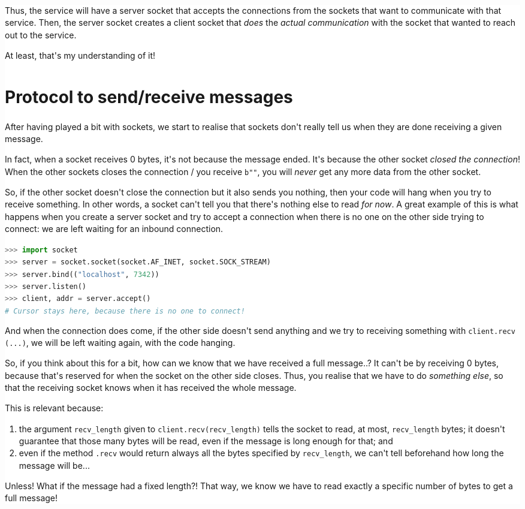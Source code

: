 Thus, the service will have a server socket that accepts the connections from the sockets
that want to communicate with that service.
Then, the server socket creates a client socket that _does_ the _actual communication_
with the socket that wanted to reach out to the service.

At least, that's my understanding of it!


# Protocol to send/receive messages

After having played a bit with sockets, we start to realise that sockets
don't really tell us when they are done receiving a given message.

In fact, when a socket receives 0 bytes, it's not because the message ended.
It's because the other socket _closed the connection_!
When the other sockets closes the connection / you receive `b""`,
you will _never_ get any more data from the other socket.

So, if the other socket doesn't close the connection but it also sends you nothing,
then your code will hang when you try to receive something.
In other words, a socket can't tell you that there's nothing else to read _for now_.
A great example of this is what happens when you create a server socket and try to accept a connection
when there is no one on the other side trying to connect:
we are left waiting for an inbound connection.

```py
>>> import socket
>>> server = socket.socket(socket.AF_INET, socket.SOCK_STREAM)
>>> server.bind(("localhost", 7342))
>>> server.listen()
>>> client, addr = server.accept()
# Cursor stays here, because there is no one to connect!
```

And when the connection does come,
if the other side doesn't send anything and we try to receiving something with `client.recv(...)`,
we will be left waiting again, with the code hanging.

So, if you think about this for a bit, how can we know that we have received a full message..?
It can't be by receiving 0 bytes, because that's reserved for when the socket on the other side closes.
Thus, you realise that we have to do _something else_,
so that the receiving socket knows when it has received the whole message.

This is relevant because:

 1. the argument `recv_length` given to `client.recv(recv_length)` tells the socket to read,
 at most, `recv_length` bytes;
 it doesn't guarantee that those many bytes will be read, even if the message is long enough for that; and
 2. even if the method `.recv` would return always all the bytes specified by `recv_length`,
 we can't tell beforehand how long the message will be...

Unless!
What if the message had a fixed length?!
That way, we know we have to read exactly a specific number of bytes to get a full message!
